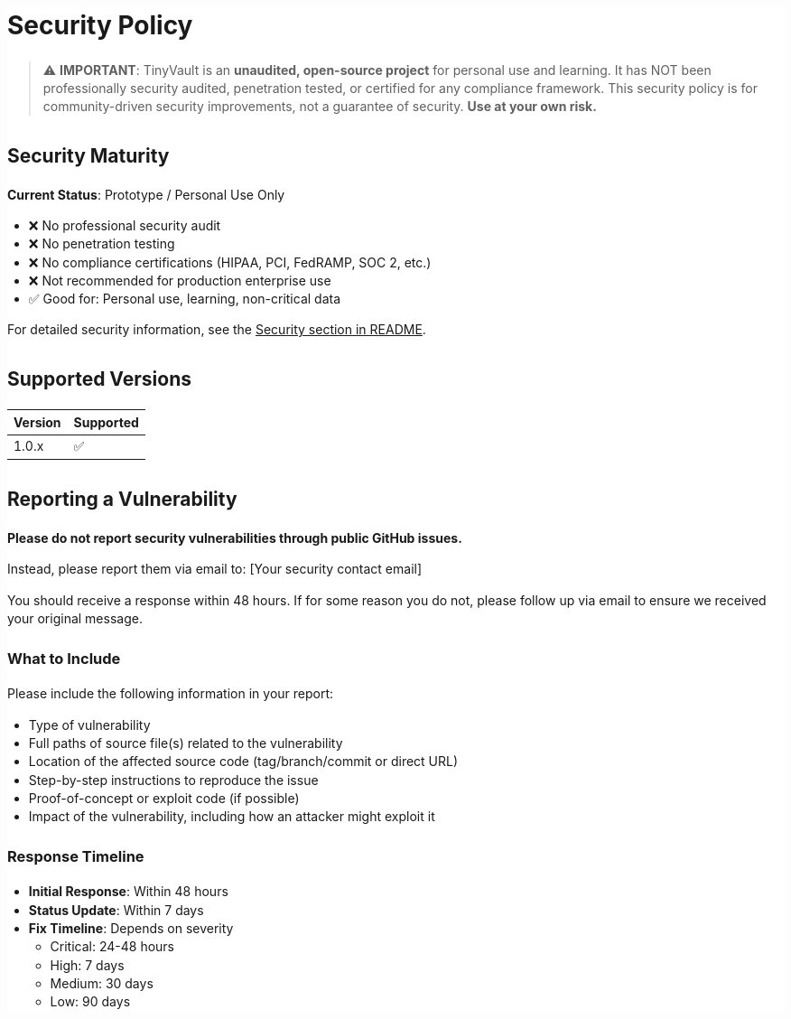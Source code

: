 # Security Policy

> ⚠️ **IMPORTANT**: TinyVault is an **unaudited, open-source project** for personal use and learning. It has NOT been professionally security audited, penetration tested, or certified for any compliance framework. This security policy is for community-driven security improvements, not a guarantee of security. **Use at your own risk.**

## Security Maturity

**Current Status**: Prototype / Personal Use Only

- ❌ No professional security audit
- ❌ No penetration testing
- ❌ No compliance certifications (HIPAA, PCI, FedRAMP, SOC 2, etc.)
- ❌ Not recommended for production enterprise use
- ✅ Good for: Personal use, learning, non-critical data

For detailed security information, see the [Security section in README](README.md#-security).

## Supported Versions

| Version | Supported          |
| ------- | ------------------ |
| 1.0.x   | :white_check_mark: |

## Reporting a Vulnerability

**Please do not report security vulnerabilities through public GitHub issues.**

Instead, please report them via email to: [Your security contact email]

You should receive a response within 48 hours. If for some reason you do not, please follow up via email to ensure we received your original message.

### What to Include

Please include the following information in your report:

- Type of vulnerability
- Full paths of source file(s) related to the vulnerability
- Location of the affected source code (tag/branch/commit or direct URL)
- Step-by-step instructions to reproduce the issue
- Proof-of-concept or exploit code (if possible)
- Impact of the vulnerability, including how an attacker might exploit it

### Response Timeline

- **Initial Response**: Within 48 hours
- **Status Update**: Within 7 days
- **Fix Timeline**: Depends on severity
  - Critical: 24-48 hours
  - High: 7 days
  - Medium: 30 days
  - Low: 90 days
